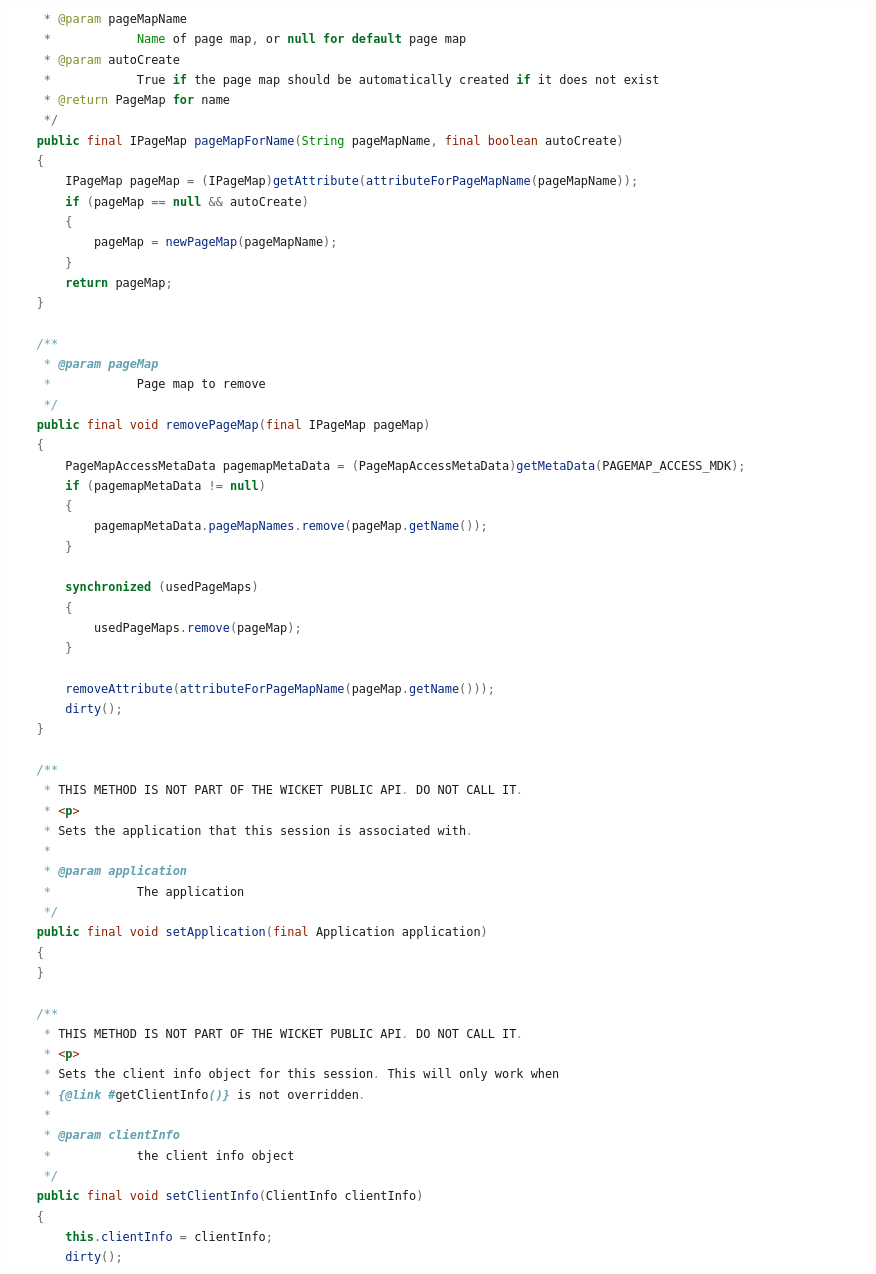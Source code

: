 ```java
	 * @param pageMapName
	 *            Name of page map, or null for default page map
	 * @param autoCreate
	 *            True if the page map should be automatically created if it does not exist
	 * @return PageMap for name
	 */
	public final IPageMap pageMapForName(String pageMapName, final boolean autoCreate)
	{
		IPageMap pageMap = (IPageMap)getAttribute(attributeForPageMapName(pageMapName));
		if (pageMap == null && autoCreate)
		{
			pageMap = newPageMap(pageMapName);
		}
		return pageMap;
	}

	/**
	 * @param pageMap
	 *            Page map to remove
	 */
	public final void removePageMap(final IPageMap pageMap)
	{
		PageMapAccessMetaData pagemapMetaData = (PageMapAccessMetaData)getMetaData(PAGEMAP_ACCESS_MDK);
		if (pagemapMetaData != null)
		{
			pagemapMetaData.pageMapNames.remove(pageMap.getName());
		}

		synchronized (usedPageMaps)
		{
			usedPageMaps.remove(pageMap);
		}

		removeAttribute(attributeForPageMapName(pageMap.getName()));
		dirty();
	}

	/**
	 * THIS METHOD IS NOT PART OF THE WICKET PUBLIC API. DO NOT CALL IT.
	 * <p>
	 * Sets the application that this session is associated with.
	 * 
	 * @param application
	 *            The application
	 */
	public final void setApplication(final Application application)
	{
	}

	/**
	 * THIS METHOD IS NOT PART OF THE WICKET PUBLIC API. DO NOT CALL IT.
	 * <p>
	 * Sets the client info object for this session. This will only work when
	 * {@link #getClientInfo()} is not overridden.
	 * 
	 * @param clientInfo
	 *            the client info object
	 */
	public final void setClientInfo(ClientInfo clientInfo)
	{
		this.clientInfo = clientInfo;
		dirty();
```
